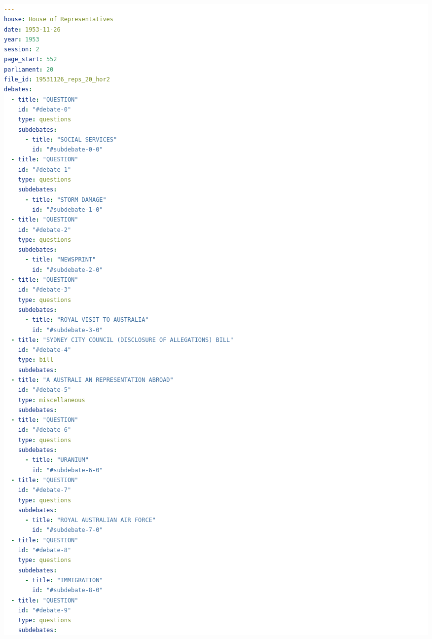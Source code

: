 ```yaml
---
house: House of Representatives
date: 1953-11-26
year: 1953
session: 2
page_start: 552
parliament: 20
file_id: 19531126_reps_20_hor2
debates:
  - title: "QUESTION"
    id: "#debate-0"
    type: questions
    subdebates:
      - title: "SOCIAL SERVICES"
        id: "#subdebate-0-0"
  - title: "QUESTION"
    id: "#debate-1"
    type: questions
    subdebates:
      - title: "STORM DAMAGE"
        id: "#subdebate-1-0"
  - title: "QUESTION"
    id: "#debate-2"
    type: questions
    subdebates:
      - title: "NEWSPRINT"
        id: "#subdebate-2-0"
  - title: "QUESTION"
    id: "#debate-3"
    type: questions
    subdebates:
      - title: "ROYAL VISIT TO AUSTRALIA"
        id: "#subdebate-3-0"
  - title: "SYDNEY CITY COUNCIL (DISCLOSURE OF ALLEGATIONS) BILL"
    id: "#debate-4"
    type: bill
    subdebates:
  - title: "A AUSTRALI AN REPRESENTATION ABROAD"
    id: "#debate-5"
    type: miscellaneous
    subdebates:
  - title: "QUESTION"
    id: "#debate-6"
    type: questions
    subdebates:
      - title: "URANIUM"
        id: "#subdebate-6-0"
  - title: "QUESTION"
    id: "#debate-7"
    type: questions
    subdebates:
      - title: "ROYAL AUSTRALIAN AIR FORCE"
        id: "#subdebate-7-0"
  - title: "QUESTION"
    id: "#debate-8"
    type: questions
    subdebates:
      - title: "IMMIGRATION"
        id: "#subdebate-8-0"
  - title: "QUESTION"
    id: "#debate-9"
    type: questions
    subdebates:
```